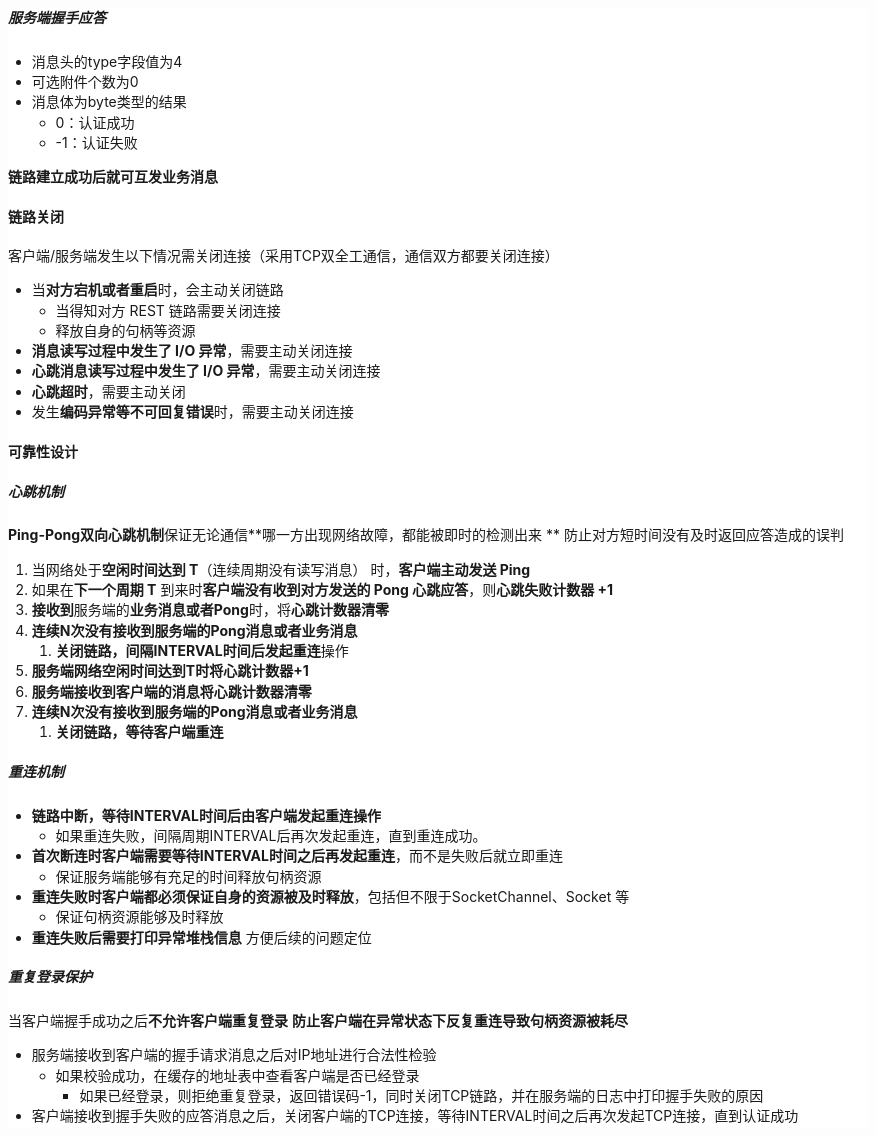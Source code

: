 ##### 服务端握手应答

- 消息头的type字段值为4
- 可选附件个数为0
- 消息体为byte类型的结果
    - 0：认证成功
    - -1：认证失败

**链路建立成功后就可互发业务消息**

#### 链路关闭

客户端/服务端发生以下情况需关闭连接（采用TCP双全工通信，通信双方都要关闭连接）

- 当**对方宕机或者重启**时，会主动关闭链路
    - 当得知对方 REST 链路需要关闭连接
    - 释放自身的句柄等资源
- **消息读写过程中发生了 I/O 异常**，需要主动关闭连接
- **心跳消息读写过程中发生了 I/O 异常**，需要主动关闭连接
- **心跳超时**，需要主动关闭
- 发生**编码异常等不可回复错误**时，需要主动关闭连接

#### 可靠性设计

##### 心跳机制

**Ping-Pong双向心跳机制**保证无论通信**哪一方出现网络故障，都能被即时的检测出来 ** 防止对方短时间没有及时返回应答造成的误判

1. 当网络处于**空闲时间达到 T**（连续周期没有读写消息） 时，**客户端主动发送 Ping**
2. 如果在**下一个周期 T** 到来时**客户端没有收到对方发送的 Pong 心跳应答**，则**心跳失败计数器 +1**
3. **接收到**服务端的**业务消息或者Pong**时，将**心跳计数器清零**
4. **连续N次没有接收到服务端的Pong消息或者业务消息**
    1. **关闭链路，间隔INTERVAL时间后发起重连**操作
5. **服务端网络空闲时间达到T时将心跳计数器+1**
6. **服务端接收到客户端的消息将心跳计数器清零**
7. **连续N次没有接收到服务端的Pong消息或者业务消息**
    1. **关闭链路，等待客户端重连**

##### 重连机制

- **链路中断，等待INTERVAL时间后由客户端发起重连操作**
    - 如果重连失败，间隔周期INTERVAL后再次发起重连，直到重连成功。
- **首次断连时客户端需要等待INTERVAL时间之后再发起重连**，而不是失败后就立即重连
    - 保证服务端能够有充足的时间释放句柄资源
- **重连失败时客户端都必须保证自身的资源被及时释放**，包括但不限于SocketChannel、Socket 等
    - 保证句柄资源能够及时释放
- **重连失败后需要打印异常堆栈信息** 方便后续的问题定位

##### 重复登录保护

当客户端握手成功之后**不允许客户端重复登录** **防止客户端在异常状态下反复重连导致句柄资源被耗尽**

- 服务端接收到客户端的握手请求消息之后对IP地址进行合法性检验
    - 如果校验成功，在缓存的地址表中查看客户端是否已经登录
        - 如果已经登录，则拒绝重复登录，返回错误码-1，同时关闭TCP链路，并在服务端的日志中打印握手失败的原因
- 客户端接收到握手失败的应答消息之后，关闭客户端的TCP连接，等待INTERVAL时间之后再次发起TCP连接，直到认证成功
